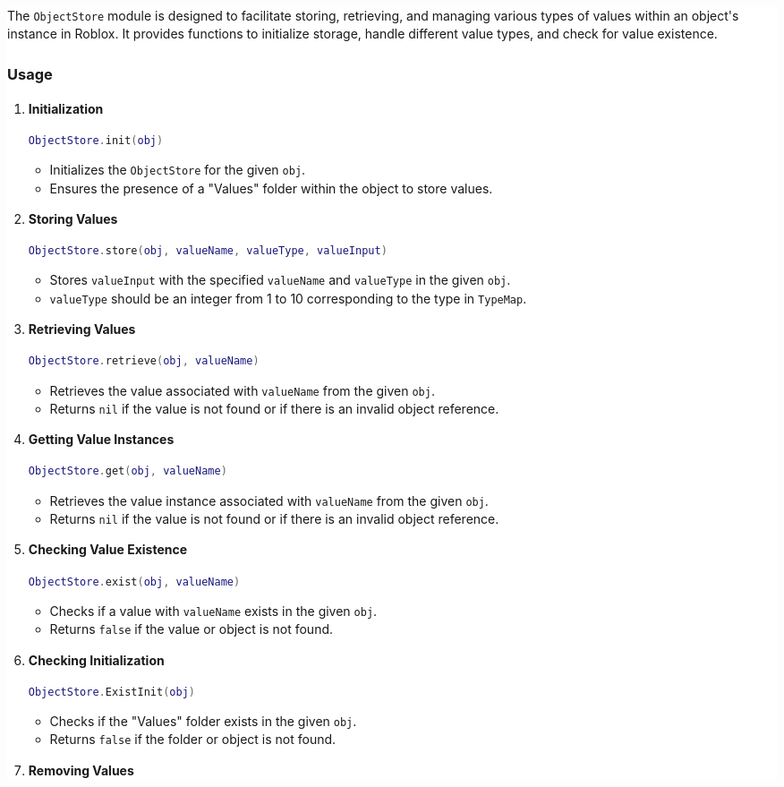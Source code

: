 The `ObjectStore` module is designed to facilitate storing, retrieving, and managing various types of values within an object's instance in Roblox. It provides functions to initialize storage, handle different value types, and check for value existence.

### Usage

1. **Initialization**

   ```lua
   ObjectStore.init(obj)
   ```

    - Initializes the `ObjectStore` for the given `obj`.
    - Ensures the presence of a "Values" folder within the object to store values.

2. **Storing Values**

   ```lua
   ObjectStore.store(obj, valueName, valueType, valueInput)
   ```

    - Stores `valueInput` with the specified `valueName` and `valueType` in the given `obj`.
    - `valueType` should be an integer from 1 to 10 corresponding to the type in `TypeMap`.

3. **Retrieving Values**

   ```lua
   ObjectStore.retrieve(obj, valueName)
   ```

    - Retrieves the value associated with `valueName` from the given `obj`.
    - Returns `nil` if the value is not found or if there is an invalid object reference.

4. **Getting Value Instances**

   ```lua
   ObjectStore.get(obj, valueName)
   ```

    - Retrieves the value instance associated with `valueName` from the given `obj`.
    - Returns `nil` if the value is not found or if there is an invalid object reference.

5. **Checking Value Existence**

   ```lua
   ObjectStore.exist(obj, valueName)
   ```

    - Checks if a value with `valueName` exists in the given `obj`.
    - Returns `false` if the value or object is not found.

6. **Checking Initialization**

   ```lua
   ObjectStore.ExistInit(obj)
   ```

    - Checks if the "Values" folder exists in the given `obj`.
    - Returns `false` if the folder or object is not found.

7. **Removing Values**
